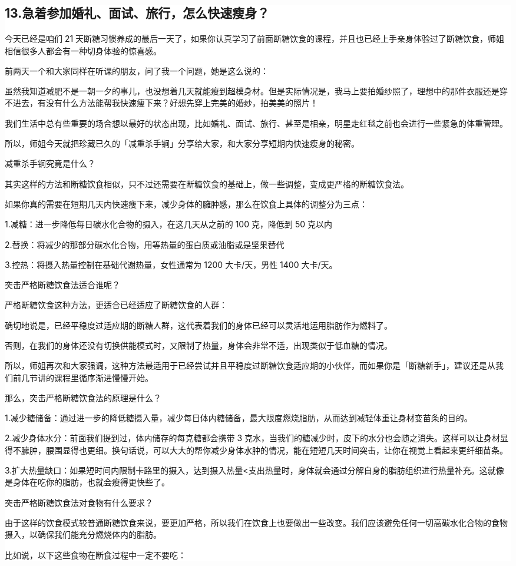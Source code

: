## 13.急着参加婚礼、面试、旅行，怎么快速瘦身？
今天已经是咱们 21 天断糖习惯养成的最后一天了，如果你认真学习了前面断糖饮食的课程，并且也已经上手亲身体验过了断糖饮食，师姐相信很多人都会有一种切身体验的惊喜感。


前两天一个和大家同样在听课的朋友，问了我一个问题，她是这么说的：


虽然我知道减肥不是一朝一夕的事儿，也没想着几天就能瘦到超模身材。但是实际情况是，我马上要拍婚纱照了，理想中的那件衣服还是穿不进去，有没有什么方法能帮我快速瘦下来？好想先穿上完美的婚纱，拍美美的照片！


我们生活中总有些重要的场合想以最好的状态出现，比如婚礼、面试、旅行、甚至是相亲，明星走红毯之前也会进行一些紧急的体重管理。


所以，师姐今天就把珍藏已久的「减重杀手锏」分享给大家，和大家分享短期内快速瘦身的秘密。


减重杀手锏究竟是什么？


其实这样的方法和断糖饮食相似，只不过还需要在断糖饮食的基础上，做一些调整，变成更严格的断糖饮食法。


如果你真的需要在短期几天内快速瘦下来，减少身体的臃肿感，那么在饮食上具体的调整分为三点：


1.减糖：进一步降低每日碳水化合物的摄入，在这几天从之前的 100 克，降低到 50 克以内


2.替换：将减少的那部分碳水化合物，用等热量的蛋白质或油脂或是坚果替代


3.控热：将摄入热量控制在基础代谢热量，女性通常为 1200 大卡/天，男性 1400 大卡/天。


突击严格断糖饮食法适合谁呢？


严格断糖饮食这种方法，更适合已经适应了断糖饮食的人群：


确切地说是，已经平稳度过适应期的断糖人群，这代表着我们的身体已经可以灵活地运用脂肪作为燃料了。


否则，在我们的身体还没有切换供能模式时，又限制了热量，身体会非常不适，出现类似于低血糖的情况。


所以，师姐再次和大家强调，这种方法最适用于已经尝试并且平稳度过断糖饮食适应期的小伙伴，而如果你是「断糖新手」，建议还是从我们前几节讲的课程里循序渐进慢慢开始。


那么，突击严格断糖饮食法的原理是什么？


1.减少糖储备：通过进一步的降低糖摄入量，减少每日体内糖储备，最大限度燃烧脂肪，从而达到减轻体重让身材变苗条的目的。


2.减少身体水分：前面我们提到过，体内储存的每克糖都会携带 3 克水，当我们的糖减少时，皮下的水分也会随之消失。这样可以让身材显得不臃肿，腰围显得也更细。换句话说，可以大大的帮你减少身体水肿的情况，能在短短几天时间突击，让你在视觉上看起来更纤细苗条。


3.扩大热量缺口：如果短时间内限制卡路里的摄入，达到摄入热量<支出热量时，身体就会通过分解自身的脂肪组织进行热量补充。这就像是身体在吃你的脂肪，也就会瘦得更快些了。


突击严格断糖饮食法对食物有什么要求？


由于这样的饮食模式较普通断糖饮食来说，要更加严格，所以我们在饮食上也要做出一些改变。我们应该避免任何一切高碳水化合物的食物摄入，以确保我们能充分燃烧体内的脂肪。


比如说，以下这些食物在断食过程中一定不要吃：
